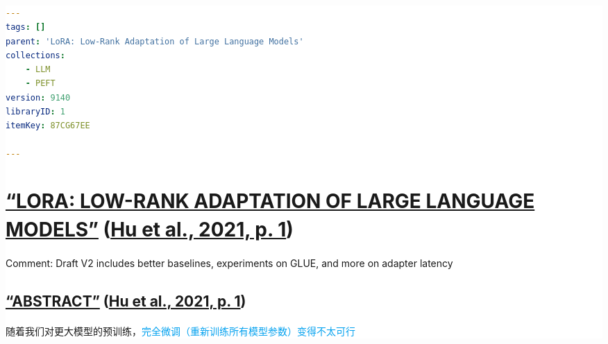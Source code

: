 ```yaml
---
tags: []
parent: 'LoRA: Low-Rank Adaptation of Large Language Models'
collections:
    - LLM
    - PEFT
version: 9140
libraryID: 1
itemKey: 87CG67EE

---
```

# <span class="highlight" data-annotation="%7B%22attachmentURI%22%3A%22http%3A%2F%2Fzotero.org%2Fusers%2F10290592%2Fitems%2F7AZCJDVP%22%2C%22pageLabel%22%3A%221%22%2C%22position%22%3A%7B%22pageIndex%22%3A0%2C%22rects%22%3A%5B%5B108.43%2C694.73%2C503.57%2C709.656%5D%2C%5B108.43%2C674.805%2C227.997%2C689.731%5D%5D%7D%2C%22citationItem%22%3A%7B%22uris%22%3A%5B%22http%3A%2F%2Fzotero.org%2Fusers%2F10290592%2Fitems%2F7SYYADBE%22%5D%2C%22locator%22%3A%221%22%7D%7D" ztype="zhighlight"><a href="zotero://open-pdf/library/items/7AZCJDVP?page=1">“LORA: LOW-RANK ADAPTATION OF LARGE LANGUAGE MODELS”</a></span> <span class="citation" data-citation="%7B%22citationItems%22%3A%5B%7B%22uris%22%3A%5B%22http%3A%2F%2Fzotero.org%2Fusers%2F10290592%2Fitems%2F7SYYADBE%22%5D%2C%22locator%22%3A%221%22%7D%5D%2C%22properties%22%3A%7B%7D%7D" ztype="zcitation">(<span class="citation-item"><a href="zotero://select/library/items/7SYYADBE">Hu et al., 2021, p. 1</a></span>)</span>

Comment: Draft V2 includes better baselines, experiments on GLUE, and more on adapter latency

## <span class="highlight" data-annotation="%7B%22attachmentURI%22%3A%22http%3A%2F%2Fzotero.org%2Fusers%2F10290592%2Fitems%2F7AZCJDVP%22%2C%22pageLabel%22%3A%221%22%2C%22position%22%3A%7B%22pageIndex%22%3A0%2C%22rects%22%3A%5B%5B278.288%2C537.842%2C333.722%2C548.207%5D%5D%7D%2C%22citationItem%22%3A%7B%22uris%22%3A%5B%22http%3A%2F%2Fzotero.org%2Fusers%2F10290592%2Fitems%2F7SYYADBE%22%5D%2C%22locator%22%3A%221%22%7D%7D" ztype="zhighlight"><a href="zotero://open-pdf/library/items/7AZCJDVP?page=1">“ABSTRACT”</a></span> <span class="citation" data-citation="%7B%22citationItems%22%3A%5B%7B%22uris%22%3A%5B%22http%3A%2F%2Fzotero.org%2Fusers%2F10290592%2Fitems%2F7SYYADBE%22%5D%2C%22locator%22%3A%221%22%7D%5D%2C%22properties%22%3A%7B%7D%7D" ztype="zcitation">(<span class="citation-item"><a href="zotero://select/library/items/7SYYADBE">Hu et al., 2021, p. 1</a></span>)</span>

随着我们对更大模型的预训练，<span style="color: #05a2ef;">完全微调（重新训练所有模型参数）变得不太可行</span>
